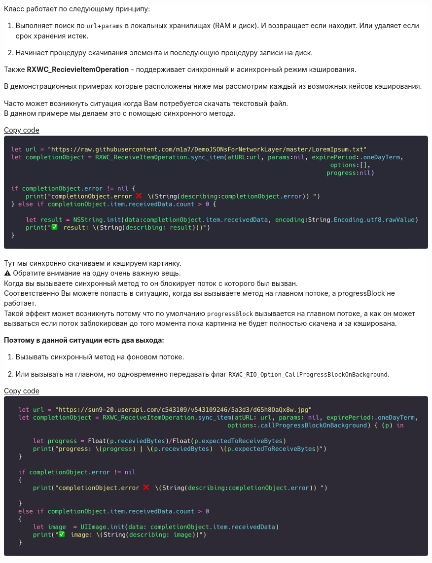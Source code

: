 Класс работает по следующему принципу:

1) Выполняет поиск по `url`+`params` в локальных хранилищах (RAM и диск). И возвращает если находит. Или удаляет если срок хранения истек.

2) Начинает процедуру скачивания  элемента и последующую процедуру записи на диск.

Также **RXWC_RecievieItemOperation** - поддерживает синхронный и асинхронный режим кэширования.

В демонстрационных примерах которые расположены ниже мы рассмотрим каждый из возможных кейсов кэширования.

Часто может возникнуть ситуация когда Вам потребуется скачать текстовый файл.<br>В данном примере мы делаем это с помощью синхронного метода.

[Copy code](Documentation/TextSnippet/sync_itemAtURL.txt)<br>
![](Documentation/Carbon-Screens/sync_itemAtURL.png)

Тут мы синхронно скачиваем и кэшируем  картинку.<br>⚠️ Обратите внимание на одну очень важную вещь. <br>Когда вы вызываете синхронный метод то он блокирует поток с которого был вызван.<br>Соответственно Вы можете попасть в ситуацию, когда вы вызываете метод на главном потоке, а progressBlock не работает.<br>
Такой эффект может возникнуть потому что по умолчанию `progressBlock` вызывается на главном потоке, а как он может вызваться если поток заблокирован до того момента пока картинка не будет полностью скачена и за кэширована.

**Поэтому в данной ситуации есть два выхода:**

1) Вызывать синхронный метод на фоновом потоке.

2) Или вызывать на главном, но одновременно передавать флаг `RXWC_RIO_Option_CallProgressBlockOnBackground`.

[Copy code](Documentation/TextSnippet/sync_itemAtURL-image.txt)<br>
![](Documentation/Carbon-Screens/sync_itemAtURL-image.png)

